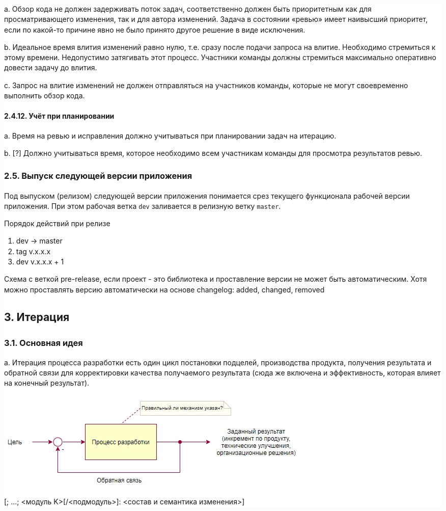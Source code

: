 a. Обзор кода не должен задерживать поток задач, соответственно должен быть приоритетным
как для просматривающего изменения, так и для автора изменений. Задача в состоянии «ревью‎»
имеет наивысший приоритет, если по какой-то причине явно не было принято другое решение
в виде исключения.

b. Идеальное время влития изменений равно нулю, т.е. сразу после подачи запроса на влитие.
Необходимо стремиться к этому времени. Недопустимо затягивать этот процесс. 
Участники команды должны стремиться максимально оперативно довести задачу до влития.

c. Запрос на влитие изменений не должен отправляться на участников команды, которые 
не могут своевременно выполнить обзор кода.

#### 2.4.12. Учёт при планировании

a. Время на ревью и исправления должно учитываться при планировании задач на итерацию.
 
b. [?] Должно учитываться время, которое необходимо всем участникам команды для просмотра
результатов ревью. 

### 2.5. Выпуск следующей версии приложения

Под выпуском (релизом) следующей версии приложения понимается срез текущего функционала
рабочей версии приложения. При этом рабочая ветка `dev` заливается в релизную ветку
`master`.

Порядок действий при релизе

1. dev -> master
2. tag v.x.x.x
3. dev v.x.x.x + 1

Схема с веткой pre-release, если проект - это библиотека и проставление версии не
может быть автоматическим. Хотя можно проставлять версию автоматически на основе
changelog: added, changed, removed

## 3. Итерация

### 3.1. Основная идея

a. Итерация процесса разработки есть один цикл постановки подцелей,
производства продукта, получения результата и обратной связи для
корректировки качества получаемого результата (сюда же включена и 
эффективность, которая влияет на конечный результат).

![Механизм итеации](assets/iteration-mechanism.ru.jpg)


[; ...; <модуль K>[/<подмодуль>]: <состав и семантика изменения>]